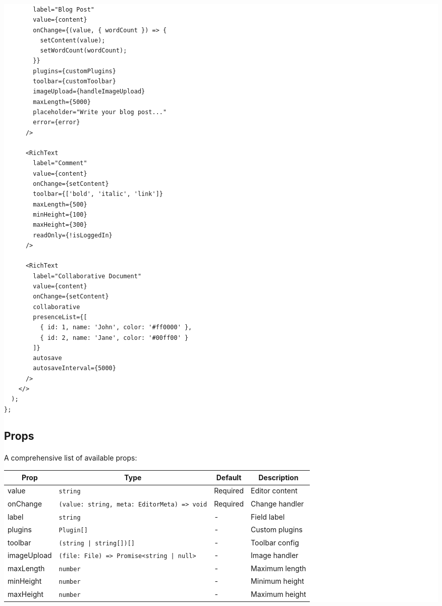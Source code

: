 ```tsx
        label="Blog Post"
        value={content}
        onChange={(value, { wordCount }) => {
          setContent(value);
          setWordCount(wordCount);
        }}
        plugins={customPlugins}
        toolbar={customToolbar}
        imageUpload={handleImageUpload}
        maxLength={5000}
        placeholder="Write your blog post..."
        error={error}
      />

      <RichText
        label="Comment"
        value={content}
        onChange={setContent}
        toolbar={['bold', 'italic', 'link']}
        maxLength={500}
        minHeight={100}
        maxHeight={300}
        readOnly={!isLoggedIn}
      />

      <RichText
        label="Collaborative Document"
        value={content}
        onChange={setContent}
        collaborative
        presenceList={[
          { id: 1, name: 'John', color: '#ff0000' },
          { id: 2, name: 'Jane', color: '#00ff00' }
        ]}
        autosave
        autosaveInterval={5000}
      />
    </>
  );
};
```

## Props

A comprehensive list of available props:

| Prop | Type | Default | Description |
|------|------|---------|-------------|
| value | `string` | Required | Editor content |
| onChange | `(value: string, meta: EditorMeta) => void` | Required | Change handler |
| label | `string` | - | Field label |
| plugins | `Plugin[]` | - | Custom plugins |
| toolbar | `(string \| string[])[]` | - | Toolbar config |
| imageUpload | `(file: File) => Promise<string \| null>` | - | Image handler |
| maxLength | `number` | - | Maximum length |
| minHeight | `number` | - | Minimum height |
| maxHeight | `number` | - | Maximum height |